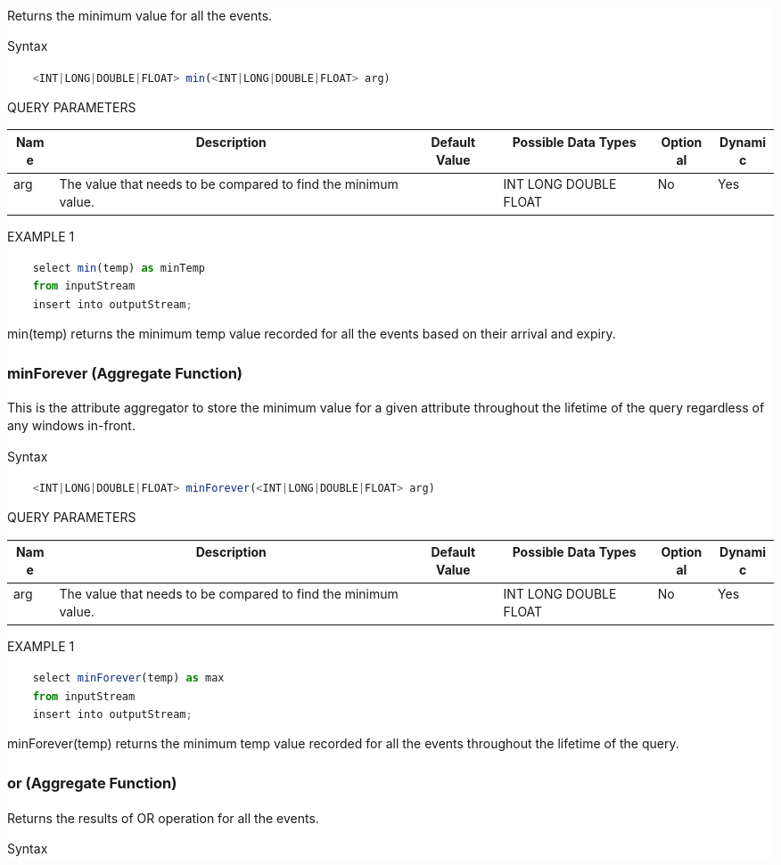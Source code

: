 Returns the minimum value for all the events.

Syntax

```js
    <INT|LONG|DOUBLE|FLOAT> min(<INT|LONG|DOUBLE|FLOAT> arg)
```

QUERY PARAMETERS

| Name | Description                                                    | Default Value | Possible Data Types   | Optional | Dynamic |
|------|----------------------------------------------------------------|---------------|-----------------------|----------|---------|
| arg  | The value that needs to be compared to find the minimum value. |               | INT LONG DOUBLE FLOAT | No       | Yes     |

EXAMPLE 1

```js
    select min(temp) as minTemp
    from inputStream
    insert into outputStream;
```

min(temp) returns the minimum temp value recorded for all the events based on their arrival and expiry.

### minForever (Aggregate Function)

This is the attribute aggregator to store the minimum value for a given attribute throughout the lifetime of the query regardless of any windows in-front.

Syntax

```js
    <INT|LONG|DOUBLE|FLOAT> minForever(<INT|LONG|DOUBLE|FLOAT> arg)
```

QUERY PARAMETERS

| Name | Description                                                    | Default Value | Possible Data Types   | Optional | Dynamic |
|------|----------------------------------------------------------------|---------------|-----------------------|----------|---------|
| arg  | The value that needs to be compared to find the minimum value. |               | INT LONG DOUBLE FLOAT | No       | Yes     |

EXAMPLE 1

```js
    select minForever(temp) as max
    from inputStream
    insert into outputStream;
```

minForever(temp) returns the minimum temp value recorded for all the events throughout the lifetime of the query.

### or (Aggregate Function)

Returns the results of OR operation for all the events.

Syntax

